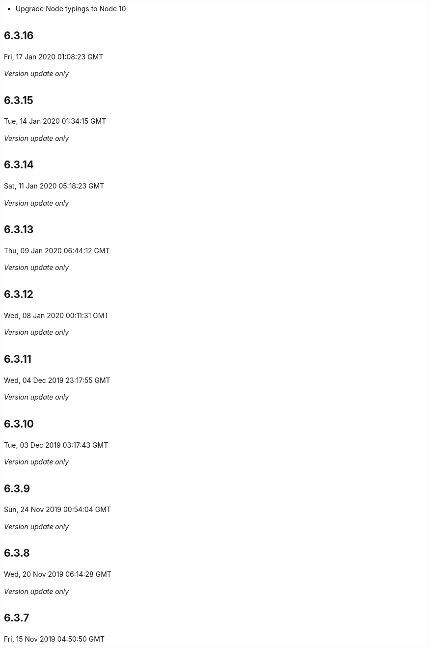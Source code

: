 - Upgrade Node typings to Node 10

## 6.3.16
Fri, 17 Jan 2020 01:08:23 GMT

_Version update only_

## 6.3.15
Tue, 14 Jan 2020 01:34:15 GMT

_Version update only_

## 6.3.14
Sat, 11 Jan 2020 05:18:23 GMT

_Version update only_

## 6.3.13
Thu, 09 Jan 2020 06:44:12 GMT

_Version update only_

## 6.3.12
Wed, 08 Jan 2020 00:11:31 GMT

_Version update only_

## 6.3.11
Wed, 04 Dec 2019 23:17:55 GMT

_Version update only_

## 6.3.10
Tue, 03 Dec 2019 03:17:43 GMT

_Version update only_

## 6.3.9
Sun, 24 Nov 2019 00:54:04 GMT

_Version update only_

## 6.3.8
Wed, 20 Nov 2019 06:14:28 GMT

_Version update only_

## 6.3.7
Fri, 15 Nov 2019 04:50:50 GMT
